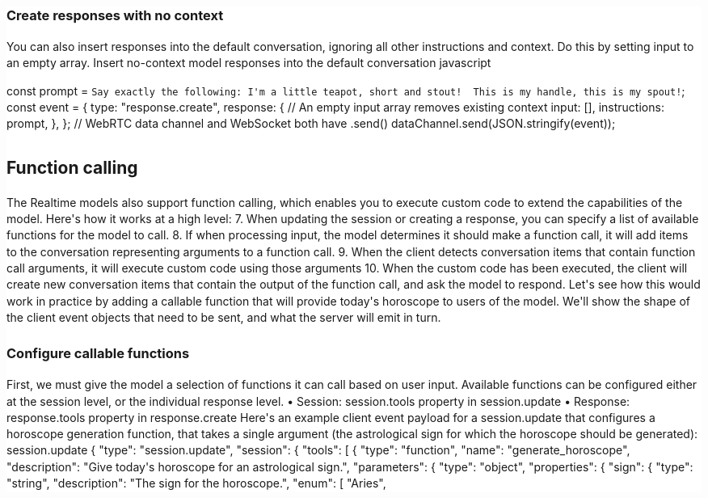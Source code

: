 ### Create responses with no context
You can also insert responses into the default conversation, ignoring all other instructions and context. Do this by setting input to an empty array.
Insert no-context model responses into the default conversation
javascript

const prompt = `
Say exactly the following:
I'm a little teapot, short and stout! 
This is my handle, this is my spout!
`;
const event = {
  type: "response.create",
  response: {
    // An empty input array removes existing context
    input: [],
    instructions: prompt,
  },
};
// WebRTC data channel and WebSocket both have .send()
dataChannel.send(JSON.stringify(event));


## Function calling
The Realtime models also support function calling, which enables you to execute custom code to extend the capabilities of the model. Here's how it works at a high level:
7. When updating the session or creating a response, you can specify a list of available functions for the model to call.
8. If when processing input, the model determines it should make a function call, it will add items to the conversation representing arguments to a function call.
9. When the client detects conversation items that contain function call arguments, it will execute custom code using those arguments
10. When the custom code has been executed, the client will create new conversation items that contain the output of the function call, and ask the model to respond.
Let's see how this would work in practice by adding a callable function that will provide today's horoscope to users of the model. We'll show the shape of the client event objects that need to be sent, and what the server will emit in turn.

### Configure callable functions
First, we must give the model a selection of functions it can call based on user input. Available functions can be configured either at the session level, or the individual response level.
• Session: session.tools property in session.update
• Response: response.tools property in response.create
Here's an example client event payload for a session.update that configures a horoscope generation function, that takes a single argument (the astrological sign for which the horoscope should be generated):
session.update
{
  "type": "session.update",
  "session": {
    "tools": [
      {
        "type": "function",
        "name": "generate_horoscope",
        "description": "Give today's horoscope for an astrological sign.",
        "parameters": {
          "type": "object",
          "properties": {
            "sign": {
              "type": "string",
              "description": "The sign for the horoscope.",
              "enum": [
                "Aries",